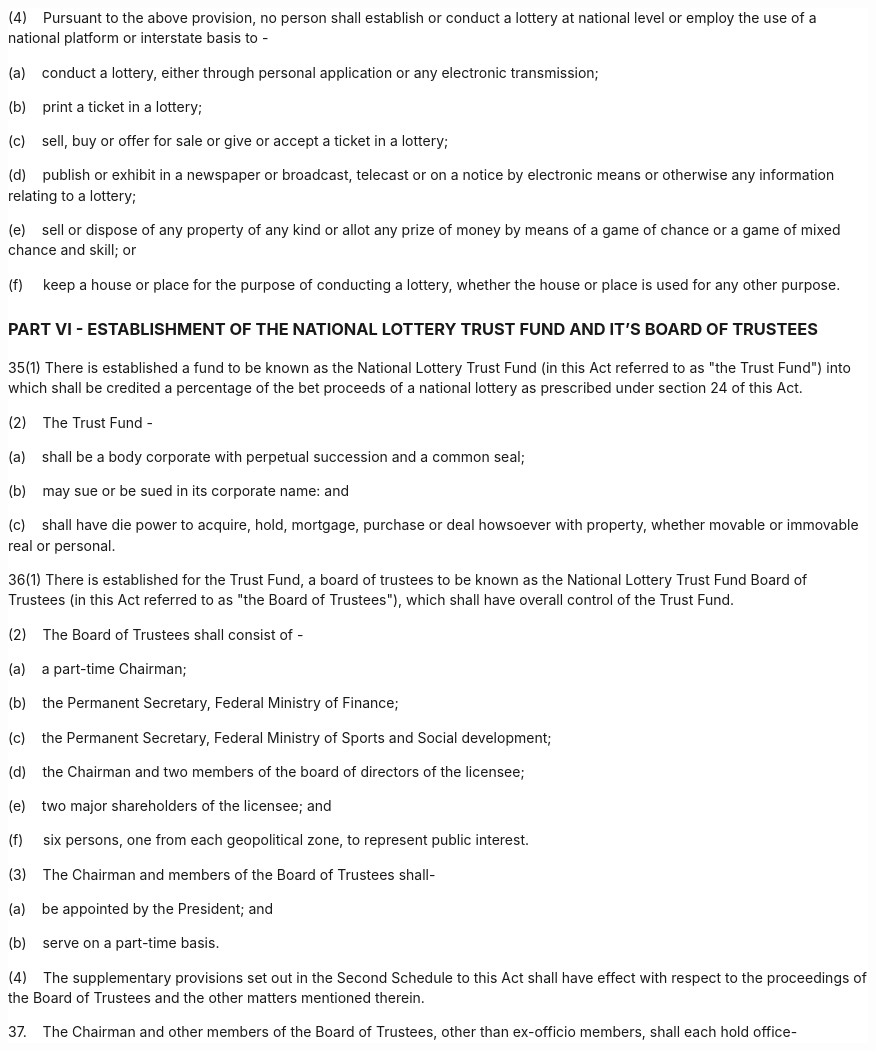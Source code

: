 (4)    Pursuant to the above provision, no person shall establish or conduct a lottery at national level or employ the use of a national platform or interstate basis to -

(a)    conduct a lottery, either through personal application or any electronic transmission;

(b)    print a ticket in a lottery;

(c)    sell, buy or offer for sale or give or accept a ticket in a lottery;

(d)    publish or exhibit in a newspaper or broadcast, telecast or on a notice by electronic means or otherwise any information relating to a lottery;

(e)    sell or dispose of any property of any kind or allot any prize of money by means of a game of chance or a game of mixed chance and skill; or

(f)     keep a house or place for the purpose of conducting a lottery, whether the house or place is used for any other purpose.

### PART VI - ESTABLISHMENT OF THE NATIONAL LOTTERY TRUST FUND AND IT’S BOARD OF TRUSTEES

35(1) There is established a fund to be known as the National Lottery Trust Fund (in this Act referred to as "the Trust Fund") into which shall be credited a percentage of the bet proceeds of a national lottery as prescribed under section 24 of this Act.

(2)    The Trust Fund -

(a)    shall be a body corporate with perpetual succession and a common seal;

(b)    may sue or be sued in its corporate name: and

(c)    shall have die power to acquire, hold, mortgage, purchase or deal howsoever with property, whether movable or immovable real or personal.

36(1) There is established for the Trust Fund, a board of trustees to be known as the National Lottery Trust Fund Board of Trustees (in this Act referred to as "the Board of Trustees"), which shall have overall control of the Trust Fund.

(2)    The Board of Trustees shall consist of -

(a)    a part-time Chairman;

(b)    the Permanent Secretary, Federal Ministry of Finance;

(c)    the Permanent Secretary, Federal Ministry of Sports and Social development;

(d)    the Chairman and two members of the board of directors of the licensee;

(e)    two major shareholders of the licensee; and

(f)     six persons, one from each geopolitical zone, to represent public interest.

(3)    The Chairman and members of the Board of Trustees shall-

(a)    be appointed by the President; and

(b)    serve on a part-time basis.

(4)    The supplementary provisions set out in the Second Schedule to this Act shall have effect with respect to the proceedings of the Board of Trustees and the other matters mentioned therein.

37.    The Chairman and other members of the Board of Trustees, other than ex-officio members, shall each hold office-
